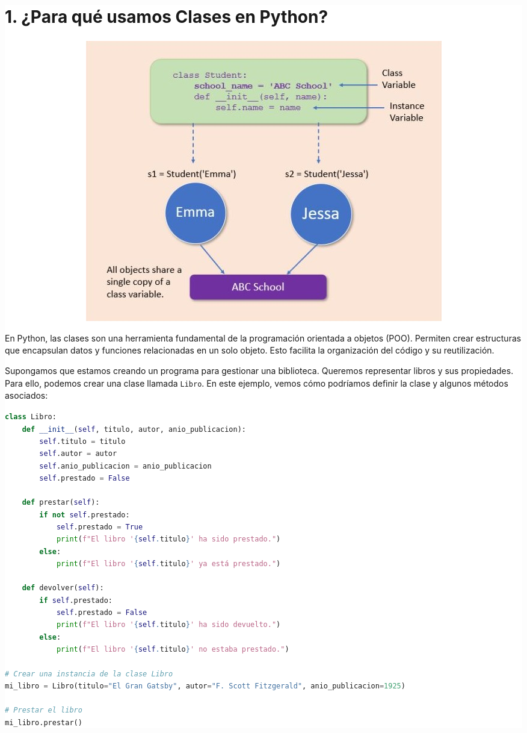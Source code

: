 # 1. ¿Para qué usamos Clases en Python?
<p align="center">
<img src="/Images/Clases.jpg">
</p>    
En Python, las clases son una herramienta fundamental de la programación orientada a objetos (POO). Permiten crear estructuras que encapsulan datos y funciones relacionadas en un solo objeto. Esto facilita la organización del código y su reutilización.

Supongamos que estamos creando un programa para gestionar una biblioteca. Queremos representar libros y sus propiedades. Para ello, podemos crear una clase llamada `Libro`. En este ejemplo, vemos cómo podríamos definir la clase y algunos métodos asociados:

```python
class Libro:
    def __init__(self, titulo, autor, anio_publicacion):
        self.titulo = titulo
        self.autor = autor
        self.anio_publicacion = anio_publicacion
        self.prestado = False

    def prestar(self):
        if not self.prestado:
            self.prestado = True
            print(f"El libro '{self.titulo}' ha sido prestado.")
        else:
            print(f"El libro '{self.titulo}' ya está prestado.")

    def devolver(self):
        if self.prestado:
            self.prestado = False
            print(f"El libro '{self.titulo}' ha sido devuelto.")
        else:
            print(f"El libro '{self.titulo}' no estaba prestado.")

# Crear una instancia de la clase Libro
mi_libro = Libro(titulo="El Gran Gatsby", autor="F. Scott Fitzgerald", anio_publicacion=1925)

# Prestar el libro
mi_libro.prestar()
```